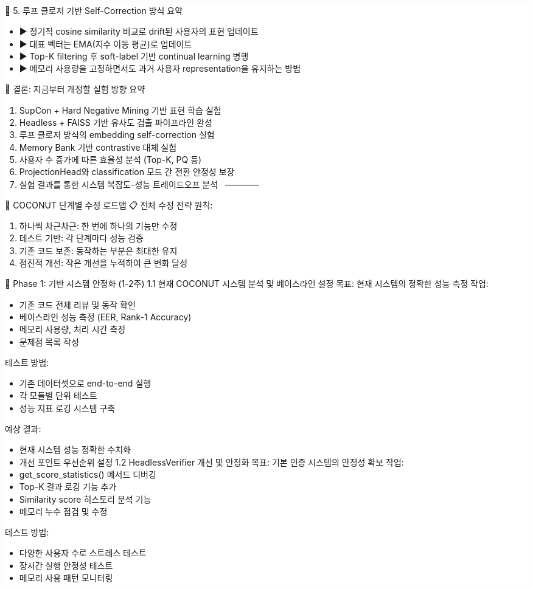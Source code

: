 🧭 5. 루프 클로저 기반 Self-Correction 방식 요약
* ▶ 정기적 cosine similarity 비교로 drift된 사용자의 표현 업데이트
* ▶ 대표 벡터는 EMA(지수 이동 평균)로 업데이트
* ▶ Top-K filtering 후 soft-label 기반 continual learning 병행
* ▶ 메모리 사용량을 고정하면서도 과거 사용자 representation을 유지하는 방법

📌 결론: 지금부터 개정할 실험 방향 요약
1. SupCon + Hard Negative Mining 기반 표현 학습 실험
2. Headless + FAISS 기반 유사도 검출 파이프라인 완성
3. 루프 클로저 방식의 embedding self-correction 실험
4. Memory Bank 기반 contrastive 대체 실험
5. 사용자 수 증가에 따른 효율성 분석 (Top-K, PQ 등)
6. ProjectionHead와 classification 모드 간 전환 안정성 보장
7. 실험 결과를 통한 시스템 복잡도-성능 트레이드오프 분석
  ————


🥥 COCONUT 단계별 수정 로드맵
📋 전체 수정 전략
원칙:
1. 하나씩 차근차근: 한 번에 하나의 기능만 수정
2. 테스트 기반: 각 단계마다 성능 검증
3. 기존 코드 보존: 동작하는 부분은 최대한 유지
4. 점진적 개선: 작은 개선을 누적하여 큰 변화 달성

🚀 Phase 1: 기반 시스템 안정화 (1-2주)
1.1 현재 COCONUT 시스템 분석 및 베이스라인 설정
목표: 현재 시스템의 정확한 성능 측정
작업:
- 기존 코드 전체 리뷰 및 동작 확인
- 베이스라인 성능 측정 (EER, Rank-1 Accuracy)
- 메모리 사용량, 처리 시간 측정
- 문제점 목록 작성

테스트 방법:
- 기존 데이터셋으로 end-to-end 실행
- 각 모듈별 단위 테스트
- 성능 지표 로깅 시스템 구축

예상 결과:
- 현재 시스템 성능 정확한 수치화
- 개선 포인트 우선순위 설정
1.2 HeadlessVerifier 개선 및 안정화
목표: 기본 인증 시스템의 안정성 확보
작업:
- get_score_statistics() 메서드 디버깅
- Top-K 결과 로깅 기능 추가
- Similarity score 히스토리 분석 기능
- 메모리 누수 점검 및 수정

테스트 방법:
- 다양한 사용자 수로 스트레스 테스트
- 장시간 실행 안정성 테스트
- 메모리 사용 패턴 모니터링
